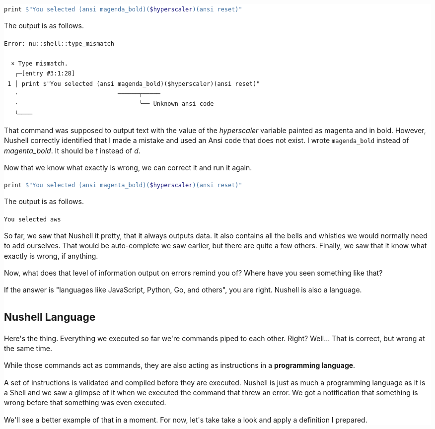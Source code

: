 ```sh
print $"You selected (ansi magenda_bold)($hyperscaler)(ansi reset)"
```

The output is as follows.

```
Error: nu::shell::type_mismatch

  × Type mismatch.
   ╭─[entry #3:1:28]
 1 │ print $"You selected (ansi magenda_bold)($hyperscaler)(ansi reset)"
   ·                            ──────┬─────
   ·                                  ╰── Unknown ansi code
   ╰────
```

That command was supposed to output text with the value of the *hyperscaler* variable painted as magenta and in bold. However, Nushell correctly identified that I made a mistake and used an Ansi code that does not exist. I wrote `magenda_bold` instead of *magenta_bold*. It should be *t*  instead of *d*.

Now that we know what exactly is wrong, we can correct it and run it again.

```sh
print $"You selected (ansi magenta_bold)($hyperscaler)(ansi reset)"
```

The output is as follows.

```
You selected aws
```

So far, we saw that Nushell it pretty, that it always outputs data. It also contains all the bells and whistles we would normally need to add ourselves. That would be auto-complete we saw earlier, but there are quite a few others. Finally, we saw that it know what exactly is wrong, if anything.

Now, what does that level of information output on errors remind you of? Where have you seen something like that?

If the answer is "languages like JavaScript, Python, Go, and others", you are right. Nushell is also a language.

## Nushell Language

Here's the thing. Everything we executed so far we're commands piped to each other. Right? Well... That is correct, but wrong at the same time.

While those commands act as commands, they are also acting as instructions in a **programming language**.

A set of instructions is validated and compiled before they are executed. Nushell is just as much a programming language as it is a Shell and we saw a glimpse of it when we executed the command that threw an error. We got a notification that something is wrong before that something was even executed.

We'll see a better example of that in a moment. For now, let's take take a look and apply a definition I prepared.
